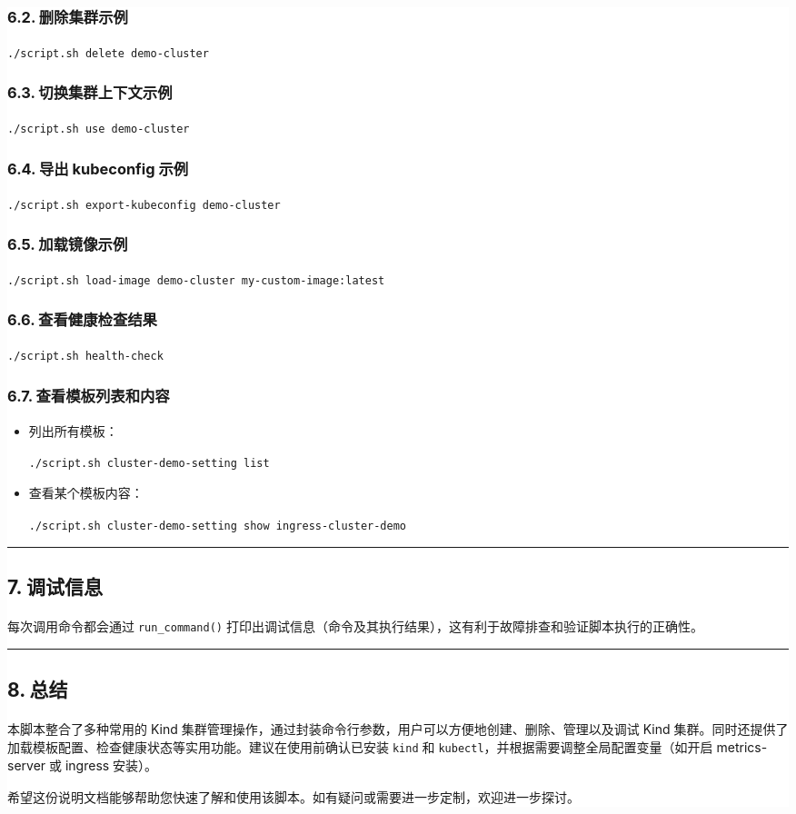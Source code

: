 ### 6.2. 删除集群示例

```bash
./script.sh delete demo-cluster
```

### 6.3. 切换集群上下文示例

```bash
./script.sh use demo-cluster
```

### 6.4. 导出 kubeconfig 示例

```bash
./script.sh export-kubeconfig demo-cluster
```

### 6.5. 加载镜像示例

```bash
./script.sh load-image demo-cluster my-custom-image:latest
```

### 6.6. 查看健康检查结果

```bash
./script.sh health-check
```

### 6.7. 查看模板列表和内容

- 列出所有模板：

  ```bash
  ./script.sh cluster-demo-setting list
  ```

- 查看某个模板内容：

  ```bash
  ./script.sh cluster-demo-setting show ingress-cluster-demo
  ```

------

## 7. 调试信息

每次调用命令都会通过 `run_command()` 打印出调试信息（命令及其执行结果），这有利于故障排查和验证脚本执行的正确性。

------

## 8. 总结

本脚本整合了多种常用的 Kind 集群管理操作，通过封装命令行参数，用户可以方便地创建、删除、管理以及调试 Kind 集群。同时还提供了加载模板配置、检查健康状态等实用功能。建议在使用前确认已安装 `kind` 和 `kubectl`，并根据需要调整全局配置变量（如开启 metrics-server 或 ingress 安装）。

希望这份说明文档能够帮助您快速了解和使用该脚本。如有疑问或需要进一步定制，欢迎进一步探讨。